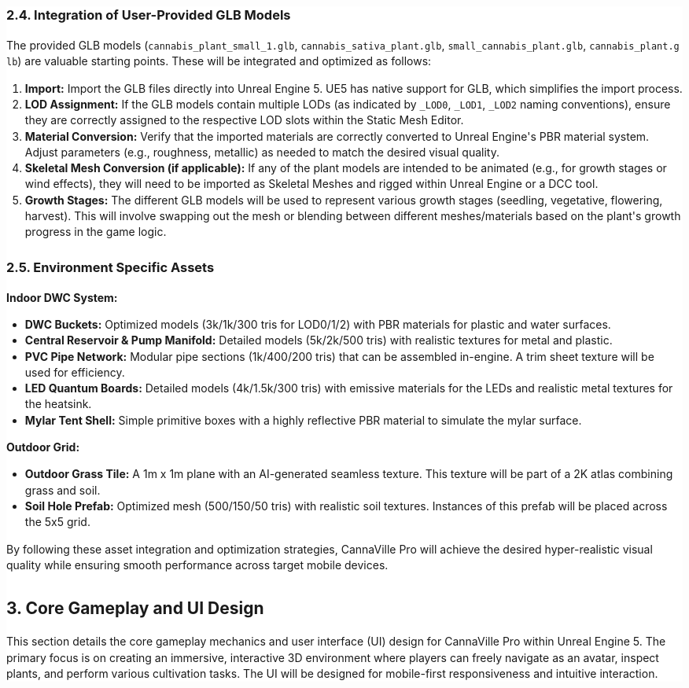 ### 2.4. Integration of User-Provided GLB Models

The provided GLB models (`cannabis_plant_small_1.glb`, `cannabis_sativa_plant.glb`, `small_cannabis_plant.glb`, `cannabis_plant.glb`) are valuable starting points. These will be integrated and optimized as follows:

1.  **Import:** Import the GLB files directly into Unreal Engine 5. UE5 has native support for GLB, which simplifies the import process.
2.  **LOD Assignment:** If the GLB models contain multiple LODs (as indicated by `_LOD0`, `_LOD1`, `_LOD2` naming conventions), ensure they are correctly assigned to the respective LOD slots within the Static Mesh Editor.
3.  **Material Conversion:** Verify that the imported materials are correctly converted to Unreal Engine's PBR material system. Adjust parameters (e.g., roughness, metallic) as needed to match the desired visual quality.
4.  **Skeletal Mesh Conversion (if applicable):** If any of the plant models are intended to be animated (e.g., for growth stages or wind effects), they will need to be imported as Skeletal Meshes and rigged within Unreal Engine or a DCC tool.
5.  **Growth Stages:** The different GLB models will be used to represent various growth stages (seedling, vegetative, flowering, harvest). This will involve swapping out the mesh or blending between different meshes/materials based on the plant's growth progress in the game logic.

### 2.5. Environment Specific Assets

**Indoor DWC System:**

*   **DWC Buckets:** Optimized models (3k/1k/300 tris for LOD0/1/2) with PBR materials for plastic and water surfaces.
*   **Central Reservoir & Pump Manifold:** Detailed models (5k/2k/500 tris) with realistic textures for metal and plastic.
*   **PVC Pipe Network:** Modular pipe sections (1k/400/200 tris) that can be assembled in-engine. A trim sheet texture will be used for efficiency.
*   **LED Quantum Boards:** Detailed models (4k/1.5k/300 tris) with emissive materials for the LEDs and realistic metal textures for the heatsink.
*   **Mylar Tent Shell:** Simple primitive boxes with a highly reflective PBR material to simulate the mylar surface.

**Outdoor Grid:**

*   **Outdoor Grass Tile:** A 1m x 1m plane with an AI-generated seamless texture. This texture will be part of a 2K atlas combining grass and soil.
*   **Soil Hole Prefab:** Optimized mesh (500/150/50 tris) with realistic soil textures. Instances of this prefab will be placed across the 5x5 grid.

By following these asset integration and optimization strategies, CannaVille Pro will achieve the desired hyper-realistic visual quality while ensuring smooth performance across target mobile devices.



## 3. Core Gameplay and UI Design

This section details the core gameplay mechanics and user interface (UI) design for CannaVille Pro within Unreal Engine 5. The primary focus is on creating an immersive, interactive 3D environment where players can freely navigate as an avatar, inspect plants, and perform various cultivation tasks. The UI will be designed for mobile-first responsiveness and intuitive interaction.
